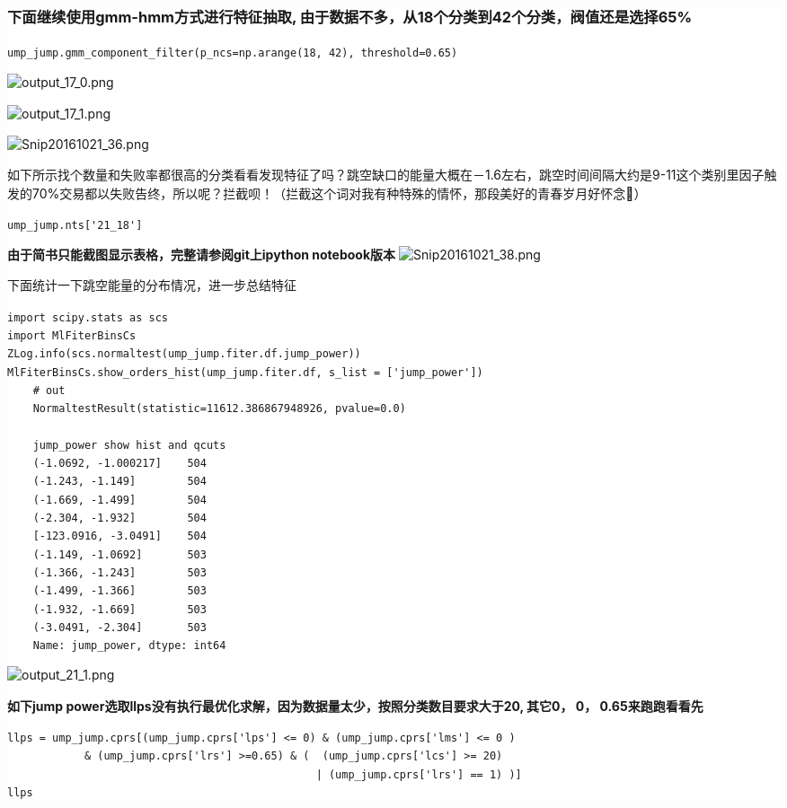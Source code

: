 ### 下面继续使用gmm-hmm方式进行特征抽取, 由于数据不多，从18个分类到42个分类，阀值还是选择65%

    ump_jump.gmm_component_filter(p_ncs=np.arange(18, 42), threshold=0.65)

![output_17_0.png](http://upload-images.jianshu.io/upload_images/3136804-369166f2caecf558.png?imageMogr2/auto-orient/strip%7CimageView2/2/w/1240)

    

![output_17_1.png](http://upload-images.jianshu.io/upload_images/3136804-e6dcf81d6c1ae3b9.png?imageMogr2/auto-orient/strip%7CimageView2/2/w/1240)

![Snip20161021_36.png](http://upload-images.jianshu.io/upload_images/3136804-2491000aaab81f83.png?imageMogr2/auto-orient/strip%7CimageView2/2/w/1240)


如下所示找个数量和失败率都很高的分类看看发现特征了吗？跳空缺口的能量大概在－1.6左右，跳空时间间隔大约是9-11这个类别里因子触发的70%交易都以失败告终，所以呢？拦截呗！（拦截这个词对我有种特殊的情怀，那段美好的青春岁月好怀念👻）

    ump_jump.nts['21_18']
**由于简书只能截图显示表格，完整请参阅git上ipython notebook版本**
![Snip20161021_38.png](http://upload-images.jianshu.io/upload_images/3136804-40f30e3c3f41c914.png?imageMogr2/auto-orient/strip%7CimageView2/2/w/1240)

下面统计一下跳空能量的分布情况，进一步总结特征

	import scipy.stats as scs
	import MlFiterBinsCs
	ZLog.info(scs.normaltest(ump_jump.fiter.df.jump_power))
	MlFiterBinsCs.show_orders_hist(ump_jump.fiter.df, s_list = ['jump_power'])
		# out
		NormaltestResult(statistic=11612.386867948926, pvalue=0.0)
		
		jump_power show hist and qcuts
		(-1.0692, -1.000217]    504
		(-1.243, -1.149]        504
		(-1.669, -1.499]        504
		(-2.304, -1.932]        504
		[-123.0916, -3.0491]    504
		(-1.149, -1.0692]       503
		(-1.366, -1.243]        503
		(-1.499, -1.366]        503
		(-1.932, -1.669]        503
		(-3.0491, -2.304]       503
		Name: jump_power, dtype: int64


![output_21_1.png](http://upload-images.jianshu.io/upload_images/3136804-c7a240782dd6884d.png?imageMogr2/auto-orient/strip%7CimageView2/2/w/1240)

**如下jump power选取llps没有执行最优化求解，因为数据量太少，按照分类数目要求大于20, 其它0， 0， 0.65来跑跑看看先**

    llps = ump_jump.cprs[(ump_jump.cprs['lps'] <= 0) & (ump_jump.cprs['lms'] <= 0 ) 
                & (ump_jump.cprs['lrs'] >=0.65) & (  (ump_jump.cprs['lcs'] >= 20)
                                                    | (ump_jump.cprs['lrs'] == 1) )]
    llps


